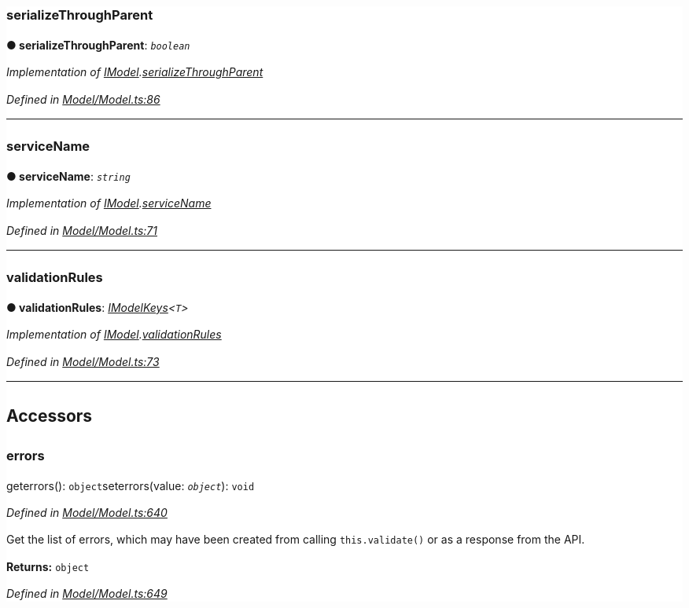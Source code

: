 ###  serializeThroughParent

**● serializeThroughParent**: *`boolean`*

*Implementation of [IModel](../interfaces/imodel.md).[serializeThroughParent](../interfaces/imodel.md#serializethroughparent)*

*Defined in [Model/Model.ts:86](https://github.com/Rediker-Software/redux-data-service/blob/10d4d79/src/Model/Model.ts#L86)*

___
<a id="servicename"></a>

###  serviceName

**● serviceName**: *`string`*

*Implementation of [IModel](../interfaces/imodel.md).[serviceName](../interfaces/imodel.md#servicename)*

*Defined in [Model/Model.ts:71](https://github.com/Rediker-Software/redux-data-service/blob/10d4d79/src/Model/Model.ts#L71)*

___
<a id="validationrules"></a>

###  validationRules

**● validationRules**: *[IModelKeys](../#imodelkeys)<`T`>*

*Implementation of [IModel](../interfaces/imodel.md).[validationRules](../interfaces/imodel.md#validationrules)*

*Defined in [Model/Model.ts:73](https://github.com/Rediker-Software/redux-data-service/blob/10d4d79/src/Model/Model.ts#L73)*

___

## Accessors

<a id="errors"></a>

###  errors

geterrors(): `object`seterrors(value: *`object`*): `void`

*Defined in [Model/Model.ts:640](https://github.com/Rediker-Software/redux-data-service/blob/10d4d79/src/Model/Model.ts#L640)*

Get the list of errors, which may have been created from calling `this.validate()` or as a response from the API.

**Returns:** `object`

*Defined in [Model/Model.ts:649](https://github.com/Rediker-Software/redux-data-service/blob/10d4d79/src/Model/Model.ts#L649)*
